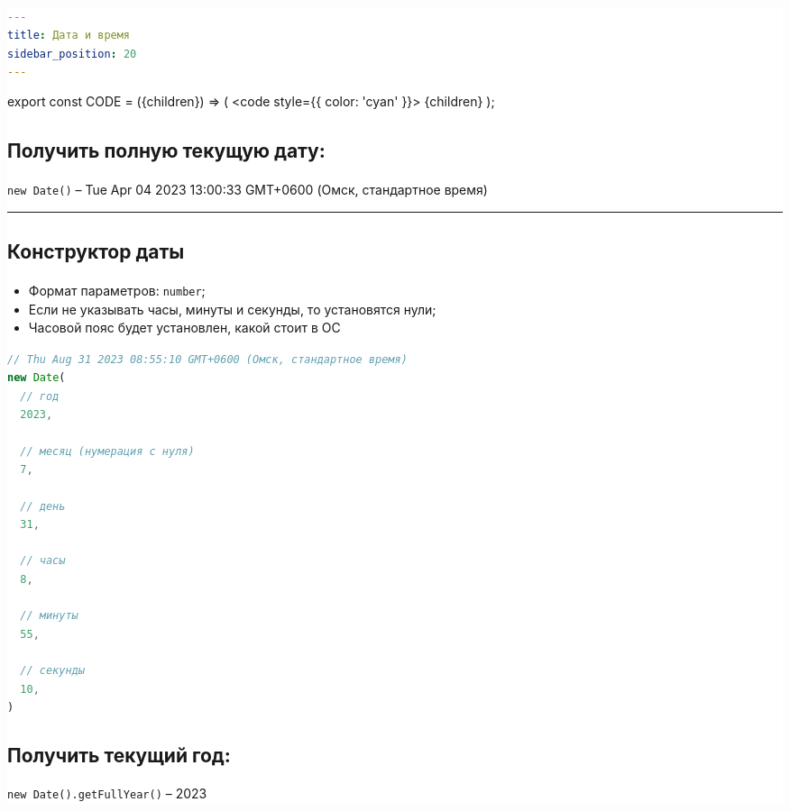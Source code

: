 ```yaml
---
title: Дата и время
sidebar_position: 20
---
```


export const CODE = ({children}) => (
  <code style={{ color: 'cyan' }}>
    {children}
  </code>
);

## Получить полную текущую дату:

<CODE>new Date()</CODE> – Tue Apr 04 2023 13:00:33 GMT+0600 (Омск, стандартное время)

***

## Конструктор даты

- Формат параметров: `number`;
- Если не указывать часы, минуты и секунды, то установятся нули;
- Часовой пояс будет установлен, какой стоит в ОС

```js
// Thu Aug 31 2023 08:55:10 GMT+0600 (Омск, стандартное время)
new Date(
  // год
  2023,

  // месяц (нумерация с нуля)
  7,

  // день
  31,

  // часы
  8,

  // минуты
  55,

  // секунды
  10,
)
```

## Получить текущий год:

<CODE>new Date().getFullYear()</CODE> – 2023
